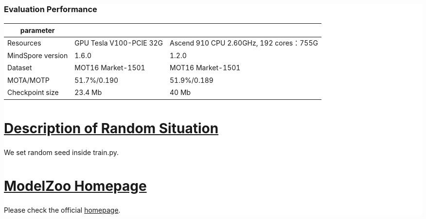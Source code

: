 ### Evaluation Performance

| parameter          || |
| ------------------- | --------------------------- | --- |
| Resources | GPU Tesla V100-PCIE 32G| Ascend 910 CPU 2.60GHz, 192 cores：755G |
| MindSpore version    | 1.6.0      |  1.2.0 |
| Dataset | MOT16 Market-1501 | MOT16 Market-1501 |
| MOTA/MOTP | 51.7%/0.190                | 51.9%/0.189 |
| Checkpoint size | 23.4 Mb | 40 Mb |

# [Description of Random Situation](#contents)

We set random seed inside train.py.

# [ModelZoo Homepage](#contents)

 Please check the official [homepage](https://gitee.com/mindspore/models).
